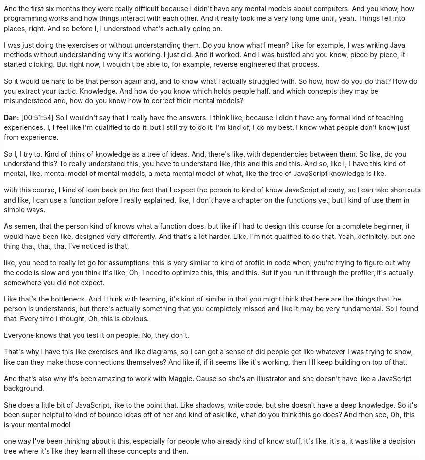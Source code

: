 And the first six months they were really difficult because I didn't have any mental models about computers. And you know, how programming works and how things interact with each other. And it really took me a very long time until, yeah. Things fell into places, right. And so before I, I understood what's actually going on.

I was just doing the exercises or without understanding them. Do you know what I mean? Like for example, I was writing Java methods without understanding why it's working. I just did. And it worked. And I was bustled and you know, piece by piece, it started clicking. But right now, I wouldn't be able to, for example, reverse engineered that process.

So it would be hard to be that person again and, and to know what I actually struggled with. So how, how do you do that? How do you extract your tactic. Knowledge. And how do you know which holds people half. and which concepts they may be misunderstood and, how do you know how to correct their mental models?

**Dan:** [00:51:54] So I wouldn't say that I really have the answers. I think like, because I didn't have any formal kind of teaching experiences, I, I feel like I'm qualified to do it, but I still try to do it. I'm kind of, I do my best. I know what people don't know just from experience.

So I, I try to. Kind of think of knowledge as a tree of ideas. And, there's like, with dependencies between them. So like, do you understand this? To really understand this, you have to understand like, this and this and this. And so, like I, I have this kind of mental, like, mental model of mental models, a meta mental model of what, like the tree of JavaScript knowledge is like.

with this course, I kind of lean back on the fact that I expect the person to kind of know JavaScript already, so I can take shortcuts and like, I can use a function before I really explained, like, I don't have a chapter on the functions yet, but I kind of use them in simple ways.

As semen, that the person kind of knows what a function does. but like if I had to design this course for a complete beginner, it would have been like, designed very differently. And that's a lot harder. Like, I'm not qualified to do that. Yeah, definitely. but one thing that, that, that I've noticed is that,

like, you need to really let go for assumptions. this is very similar to kind of profile in code when, you're trying to figure out why the code is slow and you think it's like, Oh, I need to optimize this, this, and this. But if you run it through the profiler, it's actually somewhere you did not expect.

Like that's the bottleneck. And I think with learning, it's kind of similar in that you might think that here are the things that the person is understands, but there's actually something that you completely missed and like it may be very fundamental. So I found that. Every time I thought, Oh, this is obvious.

Everyone knows that you test it on people. No, they don't. 

That's why I have this like exercises and like diagrams, so I can get a sense of did people get like whatever I was trying to show, like can they make those connections themselves? And like if, if it seems like it's working, then I'll keep building on top of that.

And that's also why it's been amazing to work with Maggie. Cause so she's an illustrator and she doesn't have like a JavaScript background.

She does a little bit of JavaScript, like to the point that. Like shadows, write code. but she doesn't have a deep knowledge. So it's been super helpful to kind of bounce ideas off of her and kind of ask like, what do you think this go does? And then see, Oh, this is your mental model 

 one way I've been thinking about it this, especially for people who already kind of know stuff, it's like, it's a, it was like a decision tree where it's like they learn all these concepts and then.
